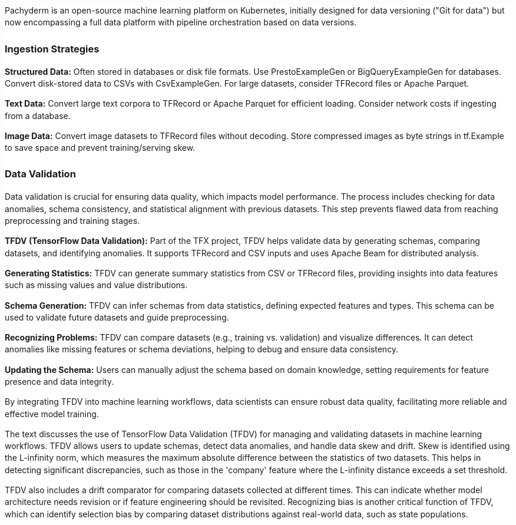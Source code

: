 

Pachyderm is an open-source machine learning platform on Kubernetes, initially designed for data versioning ("Git for data") but now encompassing a full data platform with pipeline orchestration based on data versions.

### Ingestion Strategies

**Structured Data:** Often stored in databases or disk file formats. Use PrestoExampleGen or BigQueryExampleGen for databases. Convert disk-stored data to CSVs with CsvExampleGen. For large datasets, consider TFRecord files or Apache Parquet.

**Text Data:** Convert large text corpora to TFRecord or Apache Parquet for efficient loading. Consider network costs if ingesting from a database.

**Image Data:** Convert image datasets to TFRecord files without decoding. Store compressed images as byte strings in tf.Example to save space and prevent training/serving skew.

### Data Validation

Data validation is crucial for ensuring data quality, which impacts model performance. The process includes checking for data anomalies, schema consistency, and statistical alignment with previous datasets. This step prevents flawed data from reaching preprocessing and training stages.

**TFDV (TensorFlow Data Validation):** Part of the TFX project, TFDV helps validate data by generating schemas, comparing datasets, and identifying anomalies. It supports TFRecord and CSV inputs and uses Apache Beam for distributed analysis.

**Generating Statistics:** TFDV can generate summary statistics from CSV or TFRecord files, providing insights into data features such as missing values and value distributions.

**Schema Generation:** TFDV can infer schemas from data statistics, defining expected features and types. This schema can be used to validate future datasets and guide preprocessing.

**Recognizing Problems:** TFDV can compare datasets (e.g., training vs. validation) and visualize differences. It can detect anomalies like missing features or schema deviations, helping to debug and ensure data consistency.

**Updating the Schema:** Users can manually adjust the schema based on domain knowledge, setting requirements for feature presence and data integrity.

By integrating TFDV into machine learning workflows, data scientists can ensure robust data quality, facilitating more reliable and effective model training.



The text discusses the use of TensorFlow Data Validation (TFDV) for managing and validating datasets in machine learning workflows. TFDV allows users to update schemas, detect data anomalies, and handle data skew and drift. Skew is identified using the L-infinity norm, which measures the maximum absolute difference between the statistics of two datasets. This helps in detecting significant discrepancies, such as those in the 'company' feature where the L-infinity distance exceeds a set threshold.

TFDV also includes a drift comparator for comparing datasets collected at different times. This can indicate whether model architecture needs revision or if feature engineering should be revisited. Recognizing bias is another critical function of TFDV, which can identify selection bias by comparing dataset distributions against real-world data, such as state populations.

